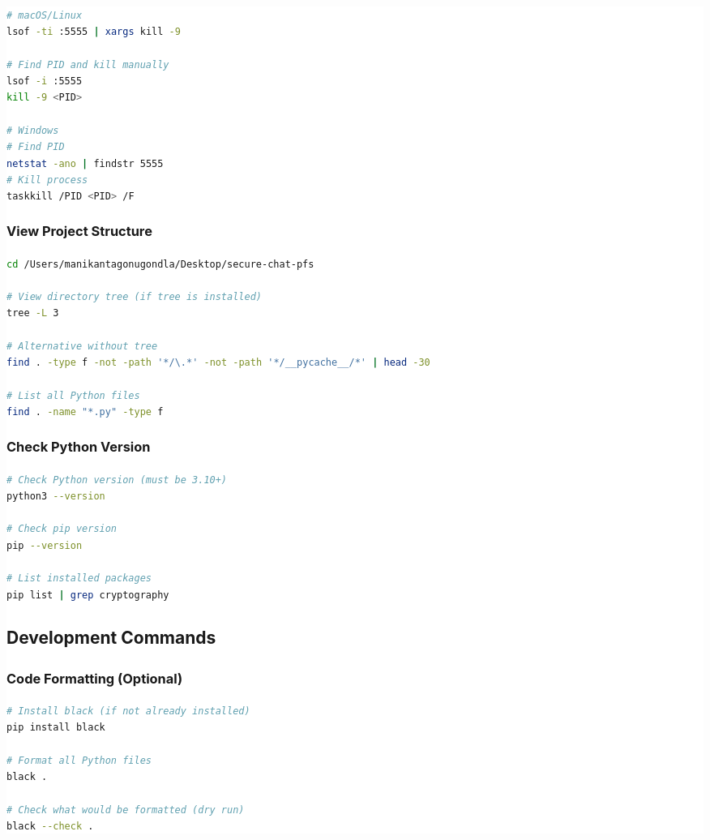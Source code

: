 ```bash
# macOS/Linux
lsof -ti :5555 | xargs kill -9

# Find PID and kill manually
lsof -i :5555
kill -9 <PID>

# Windows
# Find PID
netstat -ano | findstr 5555
# Kill process
taskkill /PID <PID> /F
```

### View Project Structure

```bash
cd /Users/manikantagonugondla/Desktop/secure-chat-pfs

# View directory tree (if tree is installed)
tree -L 3

# Alternative without tree
find . -type f -not -path '*/\.*' -not -path '*/__pycache__/*' | head -30

# List all Python files
find . -name "*.py" -type f
```

### Check Python Version

```bash
# Check Python version (must be 3.10+)
python3 --version

# Check pip version
pip --version

# List installed packages
pip list | grep cryptography
```

## Development Commands

### Code Formatting (Optional)

```bash
# Install black (if not already installed)
pip install black

# Format all Python files
black .

# Check what would be formatted (dry run)
black --check .
```
